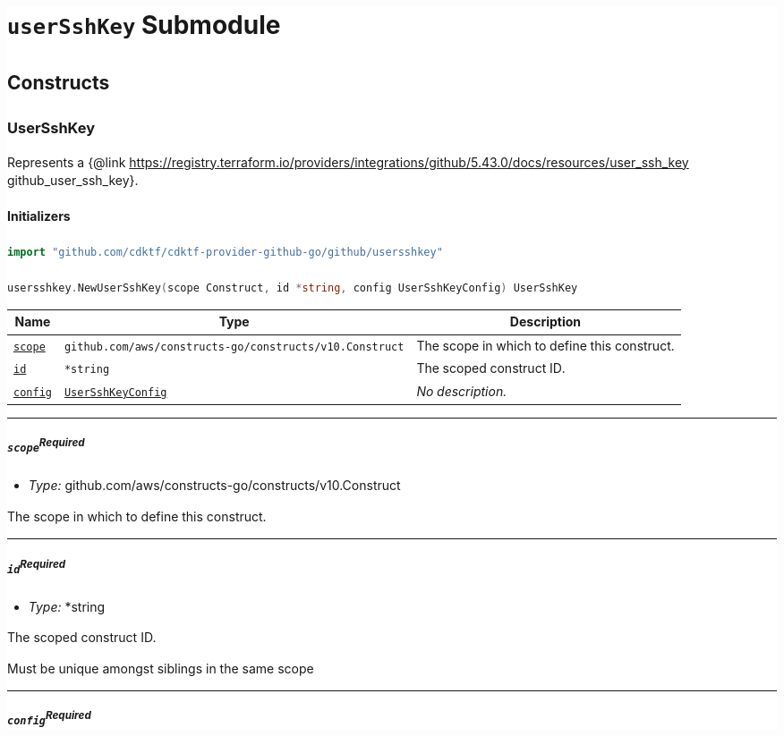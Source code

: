 # `userSshKey` Submodule <a name="`userSshKey` Submodule" id="@cdktf/provider-github.userSshKey"></a>

## Constructs <a name="Constructs" id="Constructs"></a>

### UserSshKey <a name="UserSshKey" id="@cdktf/provider-github.userSshKey.UserSshKey"></a>

Represents a {@link https://registry.terraform.io/providers/integrations/github/5.43.0/docs/resources/user_ssh_key github_user_ssh_key}.

#### Initializers <a name="Initializers" id="@cdktf/provider-github.userSshKey.UserSshKey.Initializer"></a>

```go
import "github.com/cdktf/cdktf-provider-github-go/github/usersshkey"

usersshkey.NewUserSshKey(scope Construct, id *string, config UserSshKeyConfig) UserSshKey
```

| **Name** | **Type** | **Description** |
| --- | --- | --- |
| <code><a href="#@cdktf/provider-github.userSshKey.UserSshKey.Initializer.parameter.scope">scope</a></code> | <code>github.com/aws/constructs-go/constructs/v10.Construct</code> | The scope in which to define this construct. |
| <code><a href="#@cdktf/provider-github.userSshKey.UserSshKey.Initializer.parameter.id">id</a></code> | <code>*string</code> | The scoped construct ID. |
| <code><a href="#@cdktf/provider-github.userSshKey.UserSshKey.Initializer.parameter.config">config</a></code> | <code><a href="#@cdktf/provider-github.userSshKey.UserSshKeyConfig">UserSshKeyConfig</a></code> | *No description.* |

---

##### `scope`<sup>Required</sup> <a name="scope" id="@cdktf/provider-github.userSshKey.UserSshKey.Initializer.parameter.scope"></a>

- *Type:* github.com/aws/constructs-go/constructs/v10.Construct

The scope in which to define this construct.

---

##### `id`<sup>Required</sup> <a name="id" id="@cdktf/provider-github.userSshKey.UserSshKey.Initializer.parameter.id"></a>

- *Type:* *string

The scoped construct ID.

Must be unique amongst siblings in the same scope

---

##### `config`<sup>Required</sup> <a name="config" id="@cdktf/provider-github.userSshKey.UserSshKey.Initializer.parameter.config"></a>
